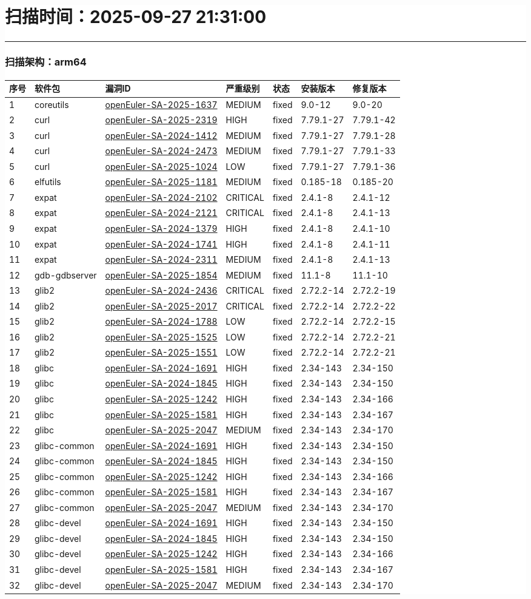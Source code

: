 # 扫描时间：2025-09-27 21:31:00

--- 
 ### 扫描架构：arm64 
|  序号  |  软件包  | 漏洞ID | 严重级别 |  状态  | 安装版本 | 修复版本 |
| :----- | :-----  | :-----  | :----- | :----- | :----- | :----- | 
| 1 | coreutils | [openEuler-SA-2025-1637](https://www.openeuler.org/zh/security/security-bulletins/detail/?id=openEuler-SA-2025-1637) | MEDIUM | fixed | 9.0-12 | 9.0-20 |
| 2 | curl | [openEuler-SA-2025-2319](https://www.openeuler.org/zh/security/security-bulletins/detail/?id=openEuler-SA-2025-2319) | HIGH | fixed | 7.79.1-27 | 7.79.1-42 |
| 3 | curl | [openEuler-SA-2024-1412](https://www.openeuler.org/zh/security/security-bulletins/detail/?id=openEuler-SA-2024-1412) | MEDIUM | fixed | 7.79.1-27 | 7.79.1-28 |
| 4 | curl | [openEuler-SA-2024-2473](https://www.openeuler.org/zh/security/security-bulletins/detail/?id=openEuler-SA-2024-2473) | MEDIUM | fixed | 7.79.1-27 | 7.79.1-33 |
| 5 | curl | [openEuler-SA-2025-1024](https://www.openeuler.org/zh/security/security-bulletins/detail/?id=openEuler-SA-2025-1024) | LOW | fixed | 7.79.1-27 | 7.79.1-36 |
| 6 | elfutils | [openEuler-SA-2025-1181](https://www.openeuler.org/zh/security/security-bulletins/detail/?id=openEuler-SA-2025-1181) | MEDIUM | fixed | 0.185-18 | 0.185-20 |
| 7 | expat | [openEuler-SA-2024-2102](https://www.openeuler.org/zh/security/security-bulletins/detail/?id=openEuler-SA-2024-2102) | CRITICAL | fixed | 2.4.1-8 | 2.4.1-12 |
| 8 | expat | [openEuler-SA-2024-2121](https://www.openeuler.org/zh/security/security-bulletins/detail/?id=openEuler-SA-2024-2121) | CRITICAL | fixed | 2.4.1-8 | 2.4.1-13 |
| 9 | expat | [openEuler-SA-2024-1379](https://www.openeuler.org/zh/security/security-bulletins/detail/?id=openEuler-SA-2024-1379) | HIGH | fixed | 2.4.1-8 | 2.4.1-10 |
| 10 | expat | [openEuler-SA-2024-1741](https://www.openeuler.org/zh/security/security-bulletins/detail/?id=openEuler-SA-2024-1741) | HIGH | fixed | 2.4.1-8 | 2.4.1-11 |
| 11 | expat | [openEuler-SA-2024-2311](https://www.openeuler.org/zh/security/security-bulletins/detail/?id=openEuler-SA-2024-2311) | MEDIUM | fixed | 2.4.1-8 | 2.4.1-13 |
| 12 | gdb-gdbserver | [openEuler-SA-2025-1854](https://www.openeuler.org/zh/security/security-bulletins/detail/?id=openEuler-SA-2025-1854) | MEDIUM | fixed | 11.1-8 | 11.1-10 |
| 13 | glib2 | [openEuler-SA-2024-2436](https://www.openeuler.org/zh/security/security-bulletins/detail/?id=openEuler-SA-2024-2436) | CRITICAL | fixed | 2.72.2-14 | 2.72.2-19 |
| 14 | glib2 | [openEuler-SA-2025-2017](https://www.openeuler.org/zh/security/security-bulletins/detail/?id=openEuler-SA-2025-2017) | CRITICAL | fixed | 2.72.2-14 | 2.72.2-22 |
| 15 | glib2 | [openEuler-SA-2024-1788](https://www.openeuler.org/zh/security/security-bulletins/detail/?id=openEuler-SA-2024-1788) | LOW | fixed | 2.72.2-14 | 2.72.2-15 |
| 16 | glib2 | [openEuler-SA-2025-1525](https://www.openeuler.org/zh/security/security-bulletins/detail/?id=openEuler-SA-2025-1525) | LOW | fixed | 2.72.2-14 | 2.72.2-21 |
| 17 | glib2 | [openEuler-SA-2025-1551](https://www.openeuler.org/zh/security/security-bulletins/detail/?id=openEuler-SA-2025-1551) | LOW | fixed | 2.72.2-14 | 2.72.2-21 |
| 18 | glibc | [openEuler-SA-2024-1691](https://www.openeuler.org/zh/security/security-bulletins/detail/?id=openEuler-SA-2024-1691) | HIGH | fixed | 2.34-143 | 2.34-150 |
| 19 | glibc | [openEuler-SA-2024-1845](https://www.openeuler.org/zh/security/security-bulletins/detail/?id=openEuler-SA-2024-1845) | HIGH | fixed | 2.34-143 | 2.34-150 |
| 20 | glibc | [openEuler-SA-2025-1242](https://www.openeuler.org/zh/security/security-bulletins/detail/?id=openEuler-SA-2025-1242) | HIGH | fixed | 2.34-143 | 2.34-166 |
| 21 | glibc | [openEuler-SA-2025-1581](https://www.openeuler.org/zh/security/security-bulletins/detail/?id=openEuler-SA-2025-1581) | HIGH | fixed | 2.34-143 | 2.34-167 |
| 22 | glibc | [openEuler-SA-2025-2047](https://www.openeuler.org/zh/security/security-bulletins/detail/?id=openEuler-SA-2025-2047) | MEDIUM | fixed | 2.34-143 | 2.34-170 |
| 23 | glibc-common | [openEuler-SA-2024-1691](https://www.openeuler.org/zh/security/security-bulletins/detail/?id=openEuler-SA-2024-1691) | HIGH | fixed | 2.34-143 | 2.34-150 |
| 24 | glibc-common | [openEuler-SA-2024-1845](https://www.openeuler.org/zh/security/security-bulletins/detail/?id=openEuler-SA-2024-1845) | HIGH | fixed | 2.34-143 | 2.34-150 |
| 25 | glibc-common | [openEuler-SA-2025-1242](https://www.openeuler.org/zh/security/security-bulletins/detail/?id=openEuler-SA-2025-1242) | HIGH | fixed | 2.34-143 | 2.34-166 |
| 26 | glibc-common | [openEuler-SA-2025-1581](https://www.openeuler.org/zh/security/security-bulletins/detail/?id=openEuler-SA-2025-1581) | HIGH | fixed | 2.34-143 | 2.34-167 |
| 27 | glibc-common | [openEuler-SA-2025-2047](https://www.openeuler.org/zh/security/security-bulletins/detail/?id=openEuler-SA-2025-2047) | MEDIUM | fixed | 2.34-143 | 2.34-170 |
| 28 | glibc-devel | [openEuler-SA-2024-1691](https://www.openeuler.org/zh/security/security-bulletins/detail/?id=openEuler-SA-2024-1691) | HIGH | fixed | 2.34-143 | 2.34-150 |
| 29 | glibc-devel | [openEuler-SA-2024-1845](https://www.openeuler.org/zh/security/security-bulletins/detail/?id=openEuler-SA-2024-1845) | HIGH | fixed | 2.34-143 | 2.34-150 |
| 30 | glibc-devel | [openEuler-SA-2025-1242](https://www.openeuler.org/zh/security/security-bulletins/detail/?id=openEuler-SA-2025-1242) | HIGH | fixed | 2.34-143 | 2.34-166 |
| 31 | glibc-devel | [openEuler-SA-2025-1581](https://www.openeuler.org/zh/security/security-bulletins/detail/?id=openEuler-SA-2025-1581) | HIGH | fixed | 2.34-143 | 2.34-167 |
| 32 | glibc-devel | [openEuler-SA-2025-2047](https://www.openeuler.org/zh/security/security-bulletins/detail/?id=openEuler-SA-2025-2047) | MEDIUM | fixed | 2.34-143 | 2.34-170 |